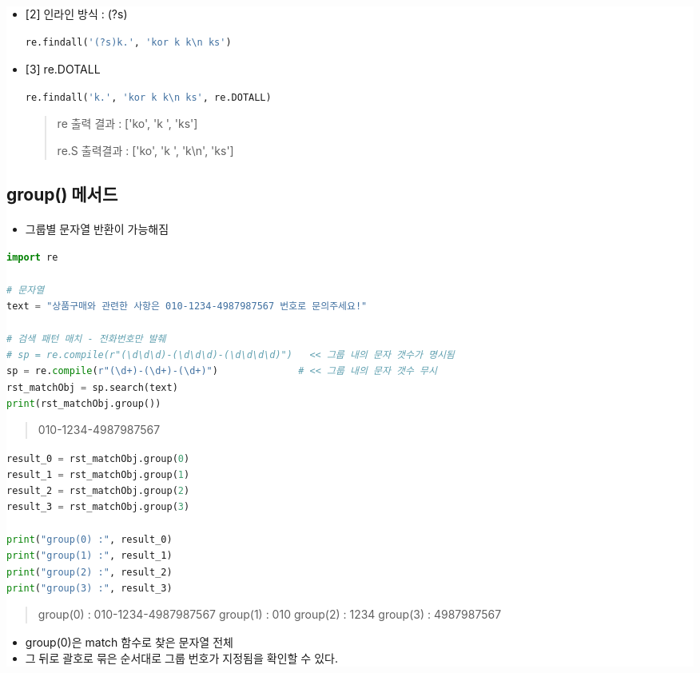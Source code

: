 * [2] 인라인 방식 : (?s)

  ```python
  re.findall('(?s)k.', 'kor k k\n ks')
  ```

* [3] re.DOTALL

  ```python
  re.findall('k.', 'kor k k\n ks', re.DOTALL)
  ```

  > re 출력 결과 : ['ko', 'k ', 'ks']
  >
  > re.S 출력결과 :  ['ko', 'k ', 'k\n', 'ks']



## group() 메서드

* 그룹별 문자열 반환이 가능해짐

```python
import re

# 문자열
text = "상품구매와 관련한 사항은 010-1234-4987987567 번호로 문의주세요!"

# 검색 패턴 매치 - 전화번호만 발췌
# sp = re.compile(r"(\d\d\d)-(\d\d\d)-(\d\d\d\d)")   << 그룹 내의 문자 갯수가 명시됨
sp = re.compile(r"(\d+)-(\d+)-(\d+)")              # << 그룹 내의 문자 갯수 무시
rst_matchObj = sp.search(text)
print(rst_matchObj.group())
```

> 010-1234-4987987567

```python
result_0 = rst_matchObj.group(0)
result_1 = rst_matchObj.group(1)
result_2 = rst_matchObj.group(2)
result_3 = rst_matchObj.group(3)

print("group(0) :", result_0)
print("group(1) :", result_1)
print("group(2) :", result_2)
print("group(3) :", result_3)
```

> group(0) : 010-1234-4987987567 
> group(1) : 010
> group(2) : 1234
> group(3) : 4987987567

* group(0)은 match 함수로 찾은 문자열 전체
* 그 뒤로 괄호로 묶은 순서대로 그룹 번호가 지정됨을 확인할 수 있다.

